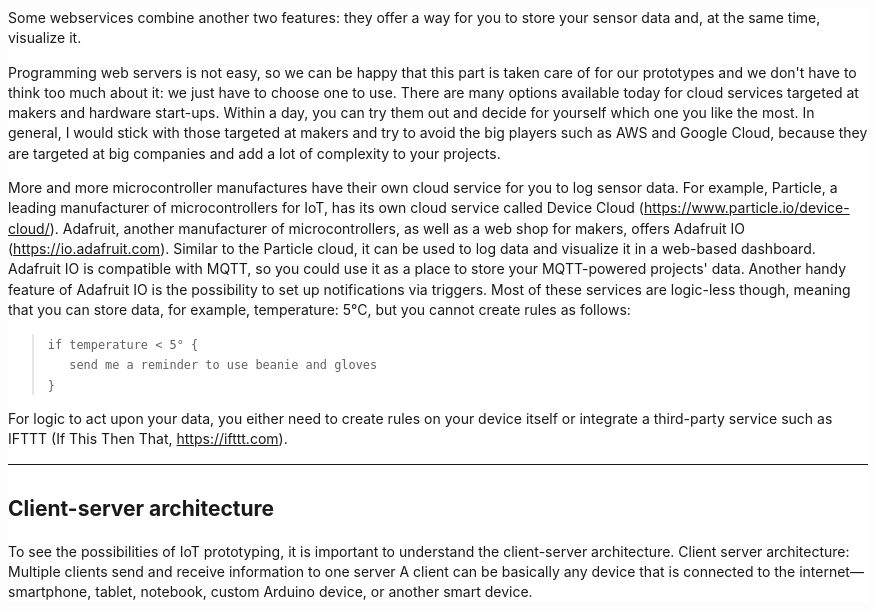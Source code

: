 Some webservices combine another two features: they offer a way for you to store your sensor data and, at the same time, visualize it.

Programming web servers is not easy, so we can be happy that this part is taken care of for our prototypes and we don't have to think too much about it: we just have to choose one to use. There are many options available today for cloud services targeted at makers and hardware start-ups. Within a day, you can try them out and decide for yourself which one you like the most. In general, I would stick with those targeted at makers and try to avoid the big players such as AWS and Google Cloud, because they are targeted at big companies and add a lot of complexity to your projects.

More and more microcontroller manufactures have their own cloud service for you to log sensor data. For example, Particle, a leading manufacturer of microcontrollers for IoT, has its own cloud service called Device Cloud (https://www.particle.io/device-cloud/). Adafruit, another manufacturer of microcontrollers, as well as a web shop for makers, offers Adafruit IO (https://io.adafruit.com). Similar to the Particle cloud, it can be used to log data and visualize it in a web-based dashboard. Adafruit IO is compatible with MQTT, so you could use it as a place to store your MQTT-powered projects' data. Another handy feature of Adafruit IO is the possibility to set up notifications via triggers. Most of these services are logic-less though, meaning that you can store data, for example, temperature: 5°C, but you cannot create rules as follows:

  > ```
  > if temperature < 5° {
  >    send me a reminder to use beanie and gloves
  > }
  > ```

For logic to act upon your data, you either need to create rules on your device itself or integrate a third-party service such as IFTTT (If This Then That, https://ifttt.com).

---

## Client-server architecture

To see the possibilities of IoT prototyping, it is important to understand the client-server architecture. Client server architecture: Multiple clients send and receive information to one server
A client can be basically any device that is connected to the internet—smartphone, tablet, notebook, custom Arduino device, or another smart device.
